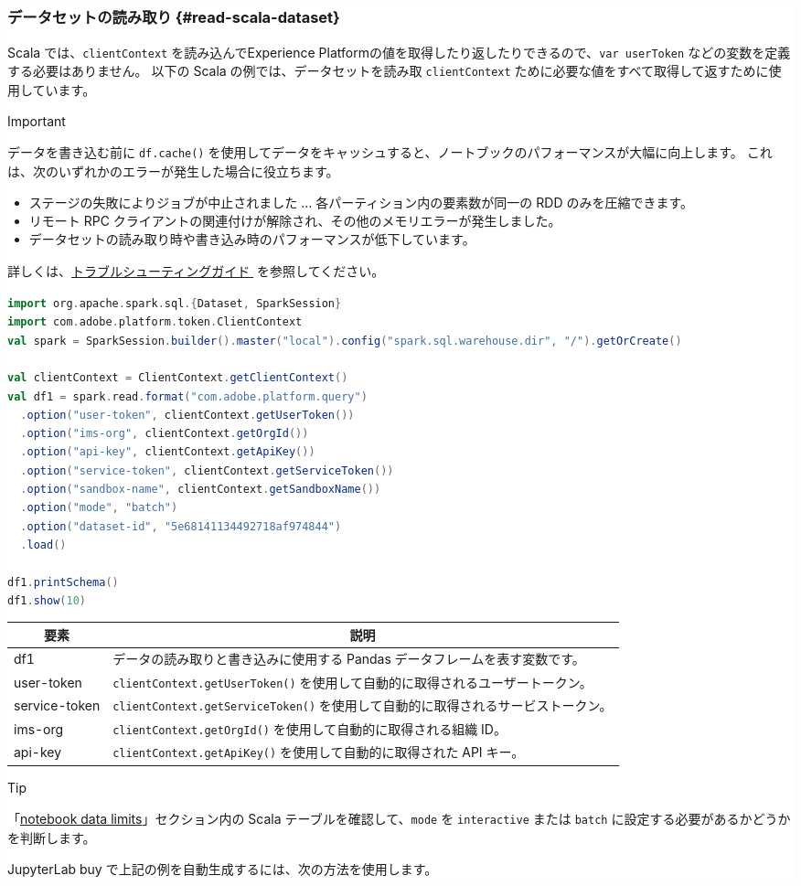 ### データセットの読み取り {#read-scala-dataset}

Scala では、`clientContext` を読み込んでExperience Platformの値を取得したり返したりできるので、`var userToken` などの変数を定義する必要はありません。 以下の Scala の例では、データセットを読み取 `clientContext` ために必要な値をすべて取得して返すために使用しています。

>[!IMPORTANT]
>
> データを書き込む前に `df.cache()` を使用してデータをキャッシュすると、ノートブックのパフォーマンスが大幅に向上します。 これは、次のいずれかのエラーが発生した場合に役立ちます。
> 
> - ステージの失敗によりジョブが中止されました … 各パーティション内の要素数が同一の RDD のみを圧縮できます。
> - リモート RPC クライアントの関連付けが解除され、その他のメモリエラーが発生しました。
> - データセットの読み取り時や書き込み時のパフォーマンスが低下しています。
> 
> 詳しくは、[&#x200B; トラブルシューティングガイド &#x200B;](../troubleshooting-guide.md) を参照してください。

```scala
import org.apache.spark.sql.{Dataset, SparkSession}
import com.adobe.platform.token.ClientContext
val spark = SparkSession.builder().master("local").config("spark.sql.warehouse.dir", "/").getOrCreate()

val clientContext = ClientContext.getClientContext()
val df1 = spark.read.format("com.adobe.platform.query")
  .option("user-token", clientContext.getUserToken())
  .option("ims-org", clientContext.getOrgId())
  .option("api-key", clientContext.getApiKey())
  .option("service-token", clientContext.getServiceToken())
  .option("sandbox-name", clientContext.getSandboxName())
  .option("mode", "batch")
  .option("dataset-id", "5e68141134492718af974844")
  .load()

df1.printSchema()
df1.show(10)
```

| 要素 | 説明 |
| ------- | ----------- |
| df1 | データの読み取りと書き込みに使用する Pandas データフレームを表す変数です。 |
| user-token | `clientContext.getUserToken()` を使用して自動的に取得されるユーザートークン。 |
| service-token | `clientContext.getServiceToken()` を使用して自動的に取得されるサービストークン。 |
| ims-org | `clientContext.getOrgId()` を使用して自動的に取得される組織 ID。 |
| api-key | `clientContext.getApiKey()` を使用して自動的に取得された API キー。 |

>[!TIP]
>
>「[notebook data limits](#notebook-data-limits)」セクション内の Scala テーブルを確認して、`mode` を `interactive` または `batch` に設定する必要があるかどうかを判断します。

JupyterLab buy で上記の例を自動生成するには、次の方法を使用します。
